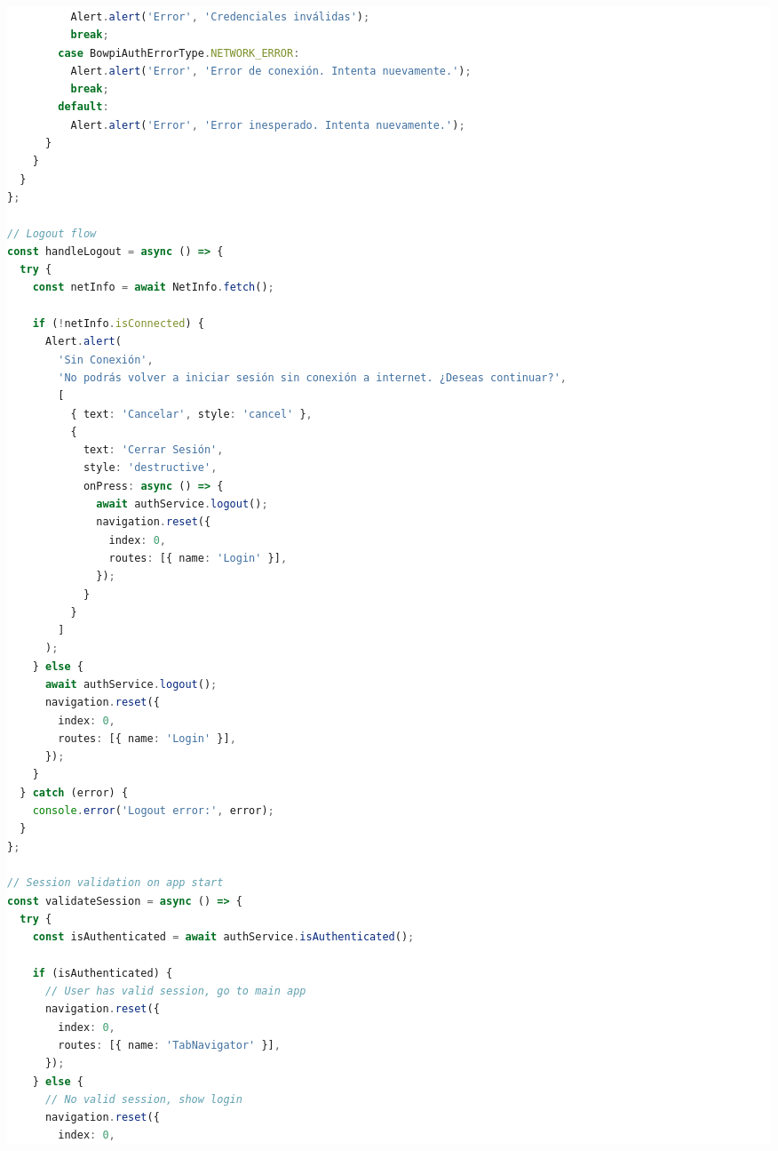 ```typescript
          Alert.alert('Error', 'Credenciales inválidas');
          break;
        case BowpiAuthErrorType.NETWORK_ERROR:
          Alert.alert('Error', 'Error de conexión. Intenta nuevamente.');
          break;
        default:
          Alert.alert('Error', 'Error inesperado. Intenta nuevamente.');
      }
    }
  }
};

// Logout flow
const handleLogout = async () => {
  try {
    const netInfo = await NetInfo.fetch();
    
    if (!netInfo.isConnected) {
      Alert.alert(
        'Sin Conexión',
        'No podrás volver a iniciar sesión sin conexión a internet. ¿Deseas continuar?',
        [
          { text: 'Cancelar', style: 'cancel' },
          { 
            text: 'Cerrar Sesión', 
            style: 'destructive',
            onPress: async () => {
              await authService.logout();
              navigation.reset({
                index: 0,
                routes: [{ name: 'Login' }],
              });
            }
          }
        ]
      );
    } else {
      await authService.logout();
      navigation.reset({
        index: 0,
        routes: [{ name: 'Login' }],
      });
    }
  } catch (error) {
    console.error('Logout error:', error);
  }
};

// Session validation on app start
const validateSession = async () => {
  try {
    const isAuthenticated = await authService.isAuthenticated();
    
    if (isAuthenticated) {
      // User has valid session, go to main app
      navigation.reset({
        index: 0,
        routes: [{ name: 'TabNavigator' }],
      });
    } else {
      // No valid session, show login
      navigation.reset({
        index: 0,
```
